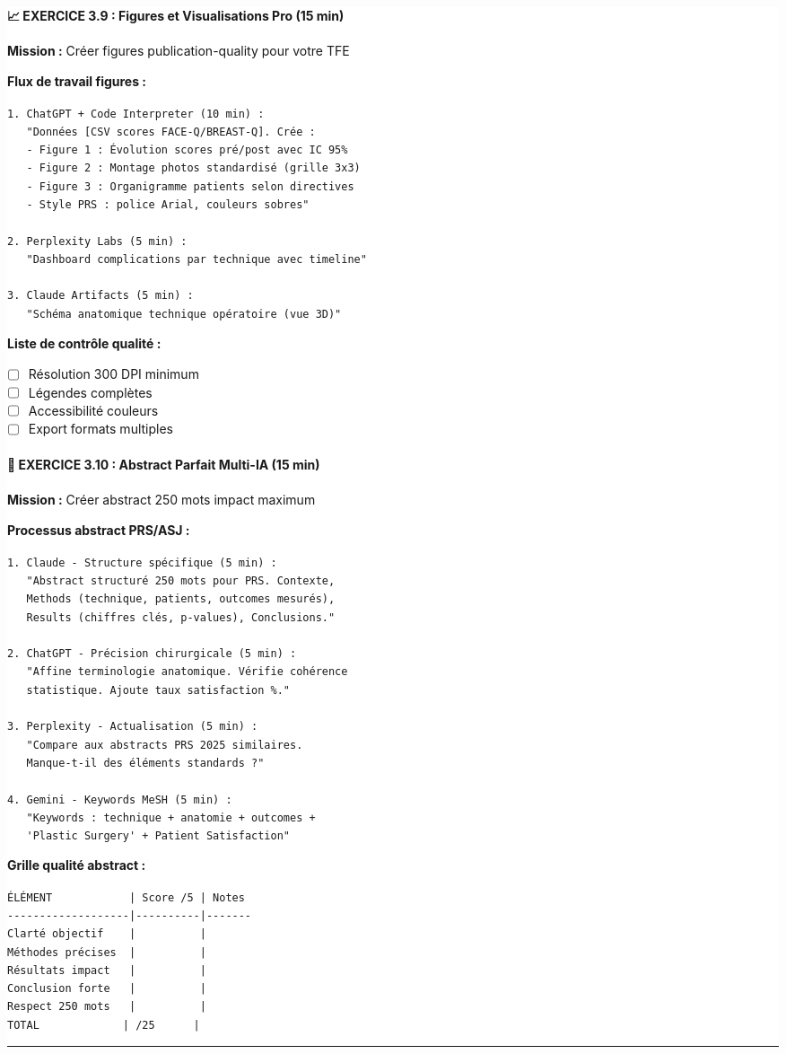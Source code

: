 #### **📈 EXERCICE 3.9 : Figures et Visualisations Pro (15 min)**

**Mission :** Créer figures publication-quality pour votre TFE

**Flux de travail figures :**
```
1. ChatGPT + Code Interpreter (10 min) :
   "Données [CSV scores FACE-Q/BREAST-Q]. Crée :
   - Figure 1 : Évolution scores pré/post avec IC 95%
   - Figure 2 : Montage photos standardisé (grille 3x3)
   - Figure 3 : Organigramme patients selon directives
   - Style PRS : police Arial, couleurs sobres"

2. Perplexity Labs (5 min) :
   "Dashboard complications par technique avec timeline"

3. Claude Artifacts (5 min) :
   "Schéma anatomique technique opératoire (vue 3D)"
```

**Liste de contrôle qualité :**
- [ ] Résolution 300 DPI minimum
- [ ] Légendes complètes
- [ ] Accessibilité couleurs
- [ ] Export formats multiples

#### **📑 EXERCICE 3.10 : Abstract Parfait Multi-IA (15 min)**

**Mission :** Créer abstract 250 mots impact maximum

**Processus abstract PRS/ASJ :**
```
1. Claude - Structure spécifique (5 min) :
   "Abstract structuré 250 mots pour PRS. Contexte, 
   Methods (technique, patients, outcomes mesurés), 
   Results (chiffres clés, p-values), Conclusions."

2. ChatGPT - Précision chirurgicale (5 min) :
   "Affine terminologie anatomique. Vérifie cohérence 
   statistique. Ajoute taux satisfaction %."

3. Perplexity - Actualisation (5 min) :
   "Compare aux abstracts PRS 2025 similaires. 
   Manque-t-il des éléments standards ?"

4. Gemini - Keywords MeSH (5 min) :
   "Keywords : technique + anatomie + outcomes + 
   'Plastic Surgery' + Patient Satisfaction"
```

**Grille qualité abstract :**
```
ÉLÉMENT            | Score /5 | Notes
-------------------|----------|-------
Clarté objectif    |          |
Méthodes précises  |          |
Résultats impact   |          |
Conclusion forte   |          |
Respect 250 mots   |          |
TOTAL             | /25      |
```

---